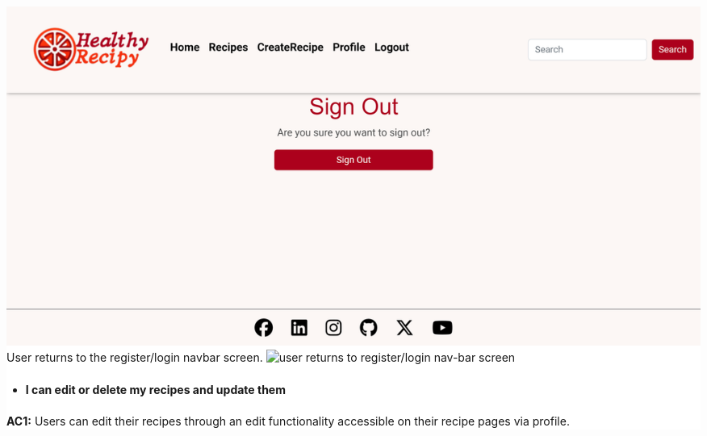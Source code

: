 ![logout image](README_assets/images/users_stories/4accounts_logout.png)
User returns to the register/login navbar screen.
![user returns to register/login nav-bar screen](README_assets/images/users_stories/5logout_return_loginrequest.png)



- #### I can edit or delete my recipes and update them 
**AC1:** Users can edit their recipes through an edit functionality accessible on their recipe pages via profile.<br>